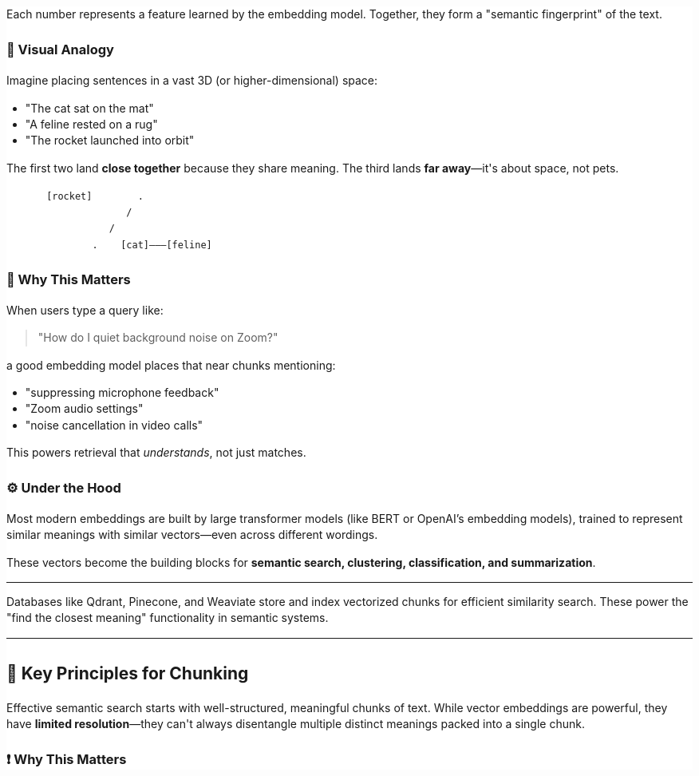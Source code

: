 Each number represents a feature learned by the embedding model. Together, they form a "semantic fingerprint" of the text.

### 🧭 Visual Analogy

Imagine placing sentences in a vast 3D (or higher-dimensional) space:

* "The cat sat on the mat"
* "A feline rested on a rug"
* "The rocket launched into orbit"

The first two land **close together** because they share meaning.
The third lands **far away**—it's about space, not pets.

```
       [rocket]        .
                     /
                  /
               .    [cat]———[feline]
```

### 🧪 Why This Matters

When users type a query like:

> "How do I quiet background noise on Zoom?"

a good embedding model places that near chunks mentioning:

* "suppressing microphone feedback"
* "Zoom audio settings"
* "noise cancellation in video calls"

This powers retrieval that *understands*, not just matches.

### ⚙️ Under the Hood

Most modern embeddings are built by large transformer models (like BERT or OpenAI’s embedding models), trained to represent similar meanings with similar vectors—even across different wordings.

These vectors become the building blocks for **semantic search, clustering, classification, and summarization**.

---

Databases like Qdrant, Pinecone, and Weaviate store and index vectorized chunks for efficient similarity search. These power the "find the closest meaning" functionality in semantic systems.

---

## 📌 Key Principles for Chunking

Effective semantic search starts with well-structured, meaningful chunks of text. While vector embeddings are powerful, they have **limited resolution**—they can't always disentangle multiple distinct meanings packed into a single chunk.

### ❗ Why This Matters
